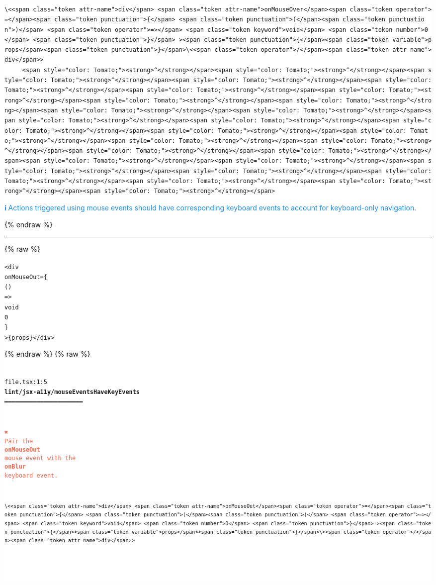     \<<span class="token attr-name">div</span> <span class="token attr-name">onMouseOver</span><span class="token operator">=</span><span class="token punctuation">{</span> <span class="token punctuation">(</span><span class="token punctuation">)</span> <span class="token operator">=></span> <span class="token keyword">void</span> <span class="token number">0</span> <span class="token punctuation">}</span> ><span class="token punctuation">{</span><span class="token variable">props</span><span class="token punctuation">}</span>\<<span class="token operator">/</span><span class="token attr-name">div</span>>
         <span style="color: Tomato;"><strong>^</strong></span><span style="color: Tomato;"><strong>^</strong></span><span style="color: Tomato;"><strong>^</strong></span><span style="color: Tomato;"><strong>^</strong></span><span style="color: Tomato;"><strong>^</strong></span><span style="color: Tomato;"><strong>^</strong></span><span style="color: Tomato;"><strong>^</strong></span><span style="color: Tomato;"><strong>^</strong></span><span style="color: Tomato;"><strong>^</strong></span><span style="color: Tomato;"><strong>^</strong></span><span style="color: Tomato;"><strong>^</strong></span><span style="color: Tomato;"><strong>^</strong></span><span style="color: Tomato;"><strong>^</strong></span><span style="color: Tomato;"><strong>^</strong></span><span style="color: Tomato;"><strong>^</strong></span><span style="color: Tomato;"><strong>^</strong></span><span style="color: Tomato;"><strong>^</strong></span><span style="color: Tomato;"><strong>^</strong></span><span style="color: Tomato;"><strong>^</strong></span><span style="color: Tomato;"><strong>^</strong></span><span style="color: Tomato;"><strong>^</strong></span><span style="color: Tomato;"><strong>^</strong></span><span style="color: Tomato;"><strong>^</strong></span><span style="color: Tomato;"><strong>^</strong></span><span style="color: Tomato;"><strong>^</strong></span><span style="color: Tomato;"><strong>^</strong></span><span style="color: Tomato;"><strong>^</strong></span><span style="color: Tomato;"><strong>^</strong></span>

  <strong><span style="color: DodgerBlue;">ℹ </span></strong><span style="color: DodgerBlue;">Actions triggered using mouse events should have corresponding</span>
    <span style="color: DodgerBlue;">keyboard events to account for keyboard-only navigation.</span>

</code></pre>{% endraw %}

---------------

{% raw %}<pre class="language-text"><code class="language-text">\<<span class="token attr-name">div</span> <span class="token attr-name">onMouseOut</span><span class="token operator">=</span><span class="token punctuation">{</span> <span class="token punctuation">(</span><span class="token punctuation">)</span> <span class="token operator">=></span> <span class="token keyword">void</span> <span class="token number">0</span> <span class="token punctuation">}</span> ><span class="token punctuation">{</span><span class="token variable">props</span><span class="token punctuation">}</span>\<<span class="token operator">/</span><span class="token attr-name">div</span>></code></pre>{% endraw %}
{% raw %}<pre class="language-text"><code class="language-text">
 <span style="text-decoration-style: dotted;">file.tsx:1:5</span> <strong>lint/jsx-a11y/mouseEventsHaveKeyEvents</strong> ━━━━━━━━━━━━━━━━━━━━━━

  <strong><span style="color: Tomato;">✖ </span></strong><span style="color: Tomato;">Pair the </span><span style="color: Tomato;"><strong>onMouseOut</strong></span><span style="color: Tomato;"> mouse event with the </span><span style="color: Tomato;"><strong>onBlur</strong></span><span style="color: Tomato;"> keyboard event.</span>

    \<<span class="token attr-name">div</span> <span class="token attr-name">onMouseOut</span><span class="token operator">=</span><span class="token punctuation">{</span> <span class="token punctuation">(</span><span class="token punctuation">)</span> <span class="token operator">=></span> <span class="token keyword">void</span> <span class="token number">0</span> <span class="token punctuation">}</span> ><span class="token punctuation">{</span><span class="token variable">props</span><span class="token punctuation">}</span>\<<span class="token operator">/</span><span class="token attr-name">div</span>>